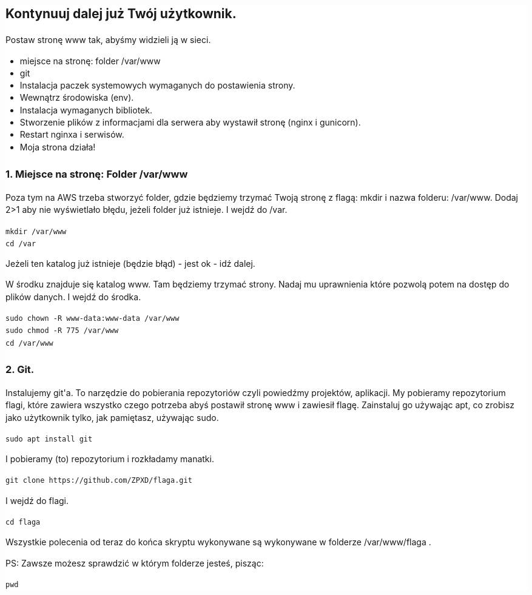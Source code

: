 

## Kontynuuj dalej już Twój użytkownik.

Postaw stronę www tak, abyśmy widzieli ją w sieci.

- miejsce na stronę: folder /var/www
- git
- Instalacja paczek systemowych wymaganych do postawienia strony.
- Wewnątrz środowiska (env).
- Instalacja wymaganych bibliotek.
- Stworzenie plików z informacjami dla serwera aby wystawił stronę (nginx i gunicorn).
- Restart nginxa i serwisów.
- Moja strona działa!


### 1. Miejsce na stronę: Folder /var/www 


Poza tym na AWS trzeba stworzyć folder, gdzie będziemy trzymać Twoją stronę z flagą: mkdir i nazwa folderu: /var/www. Dodaj 2>1 aby nie wyświetlało błędu, jeżeli folder już istnieje. I wejdź do /var.
```
mkdir /var/www
cd /var
```
Jeżeli ten katalog już istnieje (będzie błąd) - jest ok - idź dalej.

W środku znajduje się katalog www. Tam będziemy trzymać strony. Nadaj mu uprawnienia które pozwolą potem na dostęp do plików danych. I wejdź do środka.
```
sudo chown -R www-data:www-data /var/www
sudo chmod -R 775 /var/www
cd /var/www
```

### 2. Git.

Instalujemy git'a. To narzędzie do pobierania repozytoriów czyli powiedźmy projektów, aplikacji. My pobieramy repozytorium flagi, które zawiera wszystko czego potrzeba abyś postawił stronę www i zawiesił flagę. Zainstaluj go używając apt, co zrobisz jako użytkownik tylko, jak pamiętasz, używając sudo.
```
sudo apt install git
```
I pobieramy (to) repozytorium i rozkładamy manatki.
```
git clone https://github.com/ZPXD/flaga.git
```

I wejdź do flagi.
```
cd flaga
```
Wszystkie polecenia od teraz do końca skryptu wykonywane są wykonywane w folderze /var/www/flaga .

PS: Zawsze możesz sprawdzić w którym folderze jesteś, pisząc:
```
pwd
```
